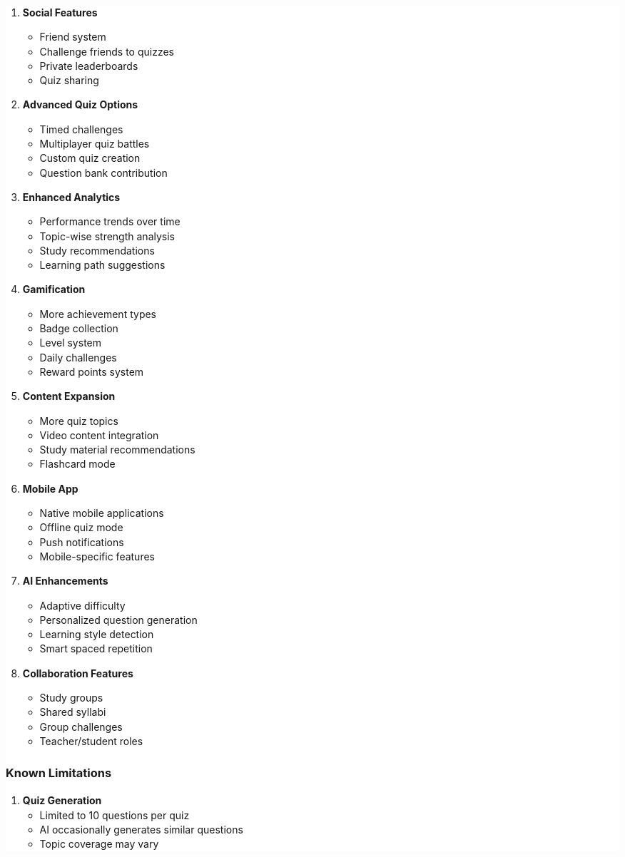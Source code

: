 1. **Social Features**
   - Friend system
   - Challenge friends to quizzes
   - Private leaderboards
   - Quiz sharing

2. **Advanced Quiz Options**
   - Timed challenges
   - Multiplayer quiz battles
   - Custom quiz creation
   - Question bank contribution

3. **Enhanced Analytics**
   - Performance trends over time
   - Topic-wise strength analysis
   - Study recommendations
   - Learning path suggestions

4. **Gamification**
   - More achievement types
   - Badge collection
   - Level system
   - Daily challenges
   - Reward points system

5. **Content Expansion**
   - More quiz topics
   - Video content integration
   - Study material recommendations
   - Flashcard mode

6. **Mobile App**
   - Native mobile applications
   - Offline quiz mode
   - Push notifications
   - Mobile-specific features

7. **AI Enhancements**
   - Adaptive difficulty
   - Personalized question generation
   - Learning style detection
   - Smart spaced repetition

8. **Collaboration Features**
   - Study groups
   - Shared syllabi
   - Group challenges
   - Teacher/student roles

### Known Limitations

1. **Quiz Generation**
   - Limited to 10 questions per quiz
   - AI occasionally generates similar questions
   - Topic coverage may vary
